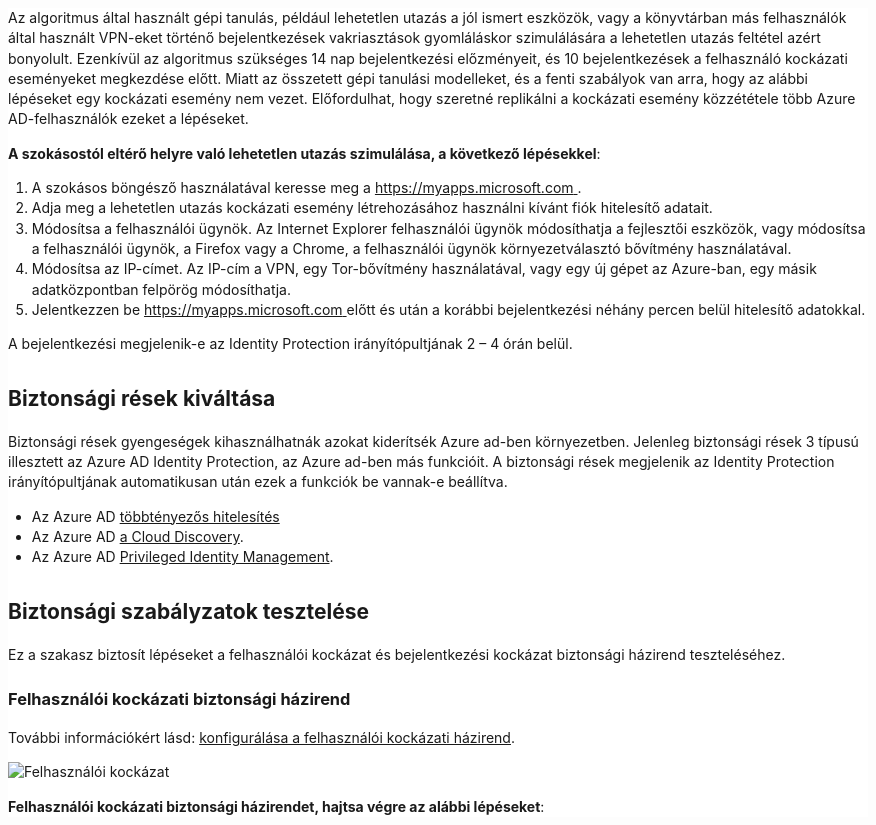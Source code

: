 Az algoritmus által használt gépi tanulás, például lehetetlen utazás a jól ismert eszközök, vagy a könyvtárban más felhasználók által használt VPN-eket történő bejelentkezések vakriasztások gyomláláskor szimulálására a lehetetlen utazás feltétel azért bonyolult. Ezenkívül az algoritmus szükséges 14 nap bejelentkezési előzményeit, és 10 bejelentkezések a felhasználó kockázati eseményeket megkezdése előtt. Miatt az összetett gépi tanulási modelleket, és a fenti szabályok van arra, hogy az alábbi lépéseket egy kockázati esemény nem vezet. Előfordulhat, hogy szeretné replikálni a kockázati esemény közzététele több Azure AD-felhasználók ezeket a lépéseket.


**A szokásostól eltérő helyre való lehetetlen utazás szimulálása, a következő lépésekkel**:

1. A szokásos böngésző használatával keresse meg a [ https://myapps.microsoft.com ](https://myapps.microsoft.com).  
2. Adja meg a lehetetlen utazás kockázati esemény létrehozásához használni kívánt fiók hitelesítő adatait.
3. Módosítsa a felhasználói ügynök. Az Internet Explorer felhasználói ügynök módosíthatja a fejlesztői eszközök, vagy módosítsa a felhasználói ügynök, a Firefox vagy a Chrome, a felhasználói ügynök környezetválasztó bővítmény használatával.
4. Módosítsa az IP-címet. Az IP-cím a VPN, egy Tor-bővítmény használatával, vagy egy új gépet az Azure-ban, egy másik adatközpontban felpörög módosíthatja.
5. Jelentkezzen be [ https://myapps.microsoft.com ](https://myapps.microsoft.com) előtt és után a korábbi bejelentkezési néhány percen belül hitelesítő adatokkal.

A bejelentkezési megjelenik-e az Identity Protection irányítópultjának 2 – 4 órán belül.

## <a name="simulating-vulnerabilities"></a>Biztonsági rések kiváltása
Biztonsági rések gyengeségek kihasználhatnák azokat kiderítsék Azure ad-ben környezetben. Jelenleg biztonsági rések 3 típusú illesztett az Azure AD Identity Protection, az Azure ad-ben más funkcióit. A biztonsági rések megjelenik az Identity Protection irányítópultjának automatikusan után ezek a funkciók be vannak-e beállítva.

* Az Azure AD [többtényezős hitelesítés](../authentication/multi-factor-authentication.md)
* Az Azure AD [a Cloud Discovery](https://docs.microsoft.com/cloud-app-security/).
* Az Azure AD [Privileged Identity Management](../privileged-identity-management/pim-configure.md). 


## <a name="testing-security-policies"></a>Biztonsági szabályzatok tesztelése

Ez a szakasz biztosít lépéseket a felhasználói kockázat és bejelentkezési kockázat biztonsági házirend teszteléséhez.


### <a name="user-risk-security-policy"></a>Felhasználói kockázati biztonsági házirend

További információkért lásd: [konfigurálása a felhasználói kockázati házirend](howto-user-risk-policy.md).

![Felhasználói kockázat](./media/playbook/02.png "forgatókönyv")


**Felhasználói kockázati biztonsági házirendet, hajtsa végre az alábbi lépéseket**:
